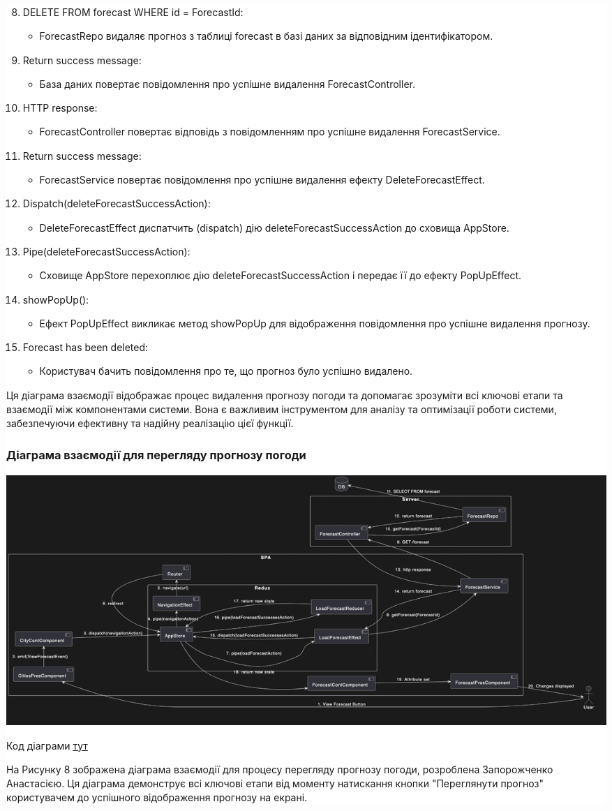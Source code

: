 8. DELETE FROM forecast WHERE id = ForecastId:
   - ForecastRepo видаляє прогноз з таблиці forecast в базі даних за відповідним ідентифікатором.

9. Return success message:
   - База даних повертає повідомлення про успішне видалення ForecastController.

10. HTTP response:
    - ForecastController повертає відповідь з повідомленням про успішне видалення ForecastService.

11. Return success message:
    - ForecastService повертає повідомлення про успішне видалення ефекту DeleteForecastEffect.

12. Dispatch(deleteForecastSuccessAction):
    - DeleteForecastEffect диспатчить (dispatch) дію deleteForecastSuccessAction до сховища AppStore.

13. Pipe(deleteForecastSuccessAction):
    - Сховище AppStore перехоплює дію deleteForecastSuccessAction і передає її до ефекту PopUpEffect.

14. showPopUp():
    - Ефект PopUpEffect викликає метод showPopUp для відображення повідомлення про успішне видалення прогнозу.

15. Forecast has been deleted:
    - Користувач бачить повідомлення про те, що прогноз було успішно видалено.

Ця діаграма взаємодії відображає процес видалення прогнозу погоди та допомагає зрозуміти всі ключові етапи та взаємодії між компонентами системи. Вона є важливим інструментом для аналізу та оптимізації роботи системи, забезпечуючи ефективну та надійну реалізацію цієї функції.

### Діаграма взаємодії для перегляду прогнозу погоди

![Рисунок 8 - Діаграма для перегляду прогнозу](docs/assets/image-5.png)

Код діаграми [тут](docs/diagrams/view-forecast-com.puml)

На Рисунку 8 зображена діаграма взаємодії для процесу перегляду прогнозу погоди, розроблена Запорожченко Анастасією. Ця діаграма демонструє всі ключові етапи від моменту натискання кнопки "Переглянути прогноз" користувачем до успішного відображення прогнозу на екрані.
